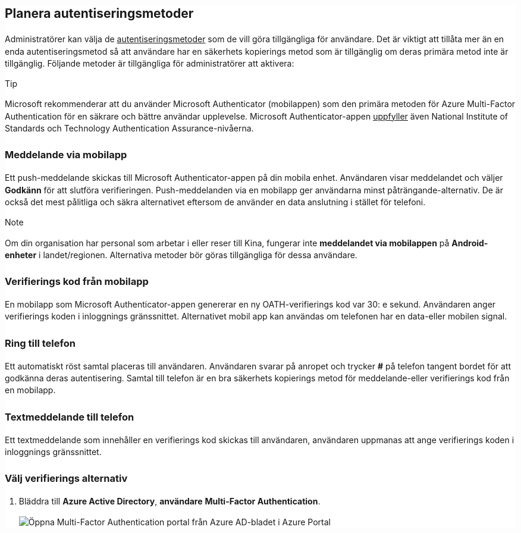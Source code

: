 ## <a name="plan-authentication-methods"></a>Planera autentiseringsmetoder

Administratörer kan välja de [autentiseringsmetoder](../authentication/concept-authentication-methods.md) som de vill göra tillgängliga för användare. Det är viktigt att tillåta mer än en enda autentiseringsmetod så att användare har en säkerhets kopierings metod som är tillgänglig om deras primära metod inte är tillgänglig. Följande metoder är tillgängliga för administratörer att aktivera:

> [!TIP]
> Microsoft rekommenderar att du använder Microsoft Authenticator (mobilappen) som den primära metoden för Azure Multi-Factor Authentication för en säkrare och bättre användar upplevelse. Microsoft Authenticator-appen [uppfyller](https://azure.microsoft.com/resources/microsoft-nist/) även National Institute of Standards och Technology Authentication Assurance-nivåerna. 

### <a name="notification-through-mobile-app"></a>Meddelande via mobilapp

Ett push-meddelande skickas till Microsoft Authenticator-appen på din mobila enhet. Användaren visar meddelandet och väljer **Godkänn** för att slutföra verifieringen. Push-meddelanden via en mobilapp ger användarna minst påträngande-alternativ. De är också det mest pålitliga och säkra alternativet eftersom de använder en data anslutning i stället för telefoni.

> [!NOTE]
> Om din organisation har personal som arbetar i eller reser till Kina, fungerar inte **meddelandet via mobilappen** på **Android-enheter** i landet/regionen. Alternativa metoder bör göras tillgängliga för dessa användare.

### <a name="verification-code-from-mobile-app"></a>Verifierings kod från mobilapp

En mobilapp som Microsoft Authenticator-appen genererar en ny OATH-verifierings kod var 30: e sekund. Användaren anger verifierings koden i inloggnings gränssnittet. Alternativet mobil app kan användas om telefonen har en data-eller mobilen signal.

### <a name="call-to-phone"></a>Ring till telefon

Ett automatiskt röst samtal placeras till användaren. Användaren svarar på anropet och trycker **#** på telefon tangent bordet för att godkänna deras autentisering. Samtal till telefon är en bra säkerhets kopierings metod för meddelande-eller verifierings kod från en mobilapp.

### <a name="text-message-to-phone"></a>Textmeddelande till telefon

Ett textmeddelande som innehåller en verifierings kod skickas till användaren, användaren uppmanas att ange verifierings koden i inloggnings gränssnittet.

### <a name="choose-verification-options"></a>Välj verifierings alternativ

1. Bläddra till **Azure Active Directory**, **användare** **Multi-Factor Authentication**.

   ![Öppna Multi-Factor Authentication portal från Azure AD-bladet i Azure Portal](media/howto-mfa-getstarted/users-mfa.png)
